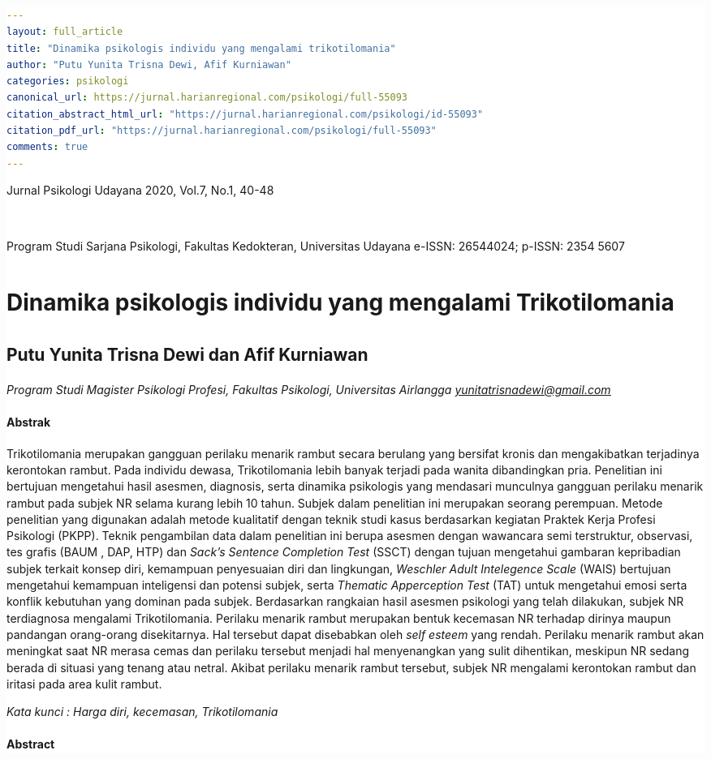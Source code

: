 ```yaml
---
layout: full_article
title: "Dinamika psikologis individu yang mengalami trikotilomania"
author: "Putu Yunita Trisna Dewi, Afif Kurniawan"
categories: psikologi
canonical_url: https://jurnal.harianregional.com/psikologi/full-55093 
citation_abstract_html_url: "https://jurnal.harianregional.com/psikologi/id-55093"
citation_pdf_url: "https://jurnal.harianregional.com/psikologi/full-55093"  
comments: true
---
```


<div>
<p><span class="font0">Jurnal Psikologi Udayana 2020, Vol.7, No.1, 40-48</span></p>
</div><br clear="all">
<p><span class="font0">Program Studi Sarjana Psikologi, Fakultas Kedokteran, Universitas Udayana e-ISSN: 26544024; p-ISSN: 2354 5607</span></p><a name="caption1"></a>
<h1><a name="bookmark0"></a><span class="font4" style="font-weight:bold;"><a name="bookmark1"></a>Dinamika psikologis individu yang mengalami Trikotilomania</span></h1>
<h2><a name="bookmark2"></a><span class="font3" style="font-weight:bold;"><a name="bookmark3"></a>Putu Yunita Trisna Dewi dan Afif Kurniawan</span></h2>
<p><span class="font0" style="font-style:italic;">Program Studi Magister Psikologi Profesi, Fakultas Psikologi, Universitas Airlangga </span><a href="mailto:yunitatrisnadewi@gmail.com"><span class="font0" style="font-style:italic;text-decoration:underline;">yunitatrisnadewi@gmail.com</span></a></p>
<h4><a name="bookmark4"></a><span class="font2" style="font-weight:bold;"><a name="bookmark5"></a>Abstrak</span></h4>
<p><span class="font0">Trikotilomania merupakan gangguan perilaku menarik rambut secara berulang yang bersifat kronis dan mengakibatkan terjadinya kerontokan rambut. Pada individu dewasa, Trikotilomania lebih banyak terjadi pada wanita dibandingkan pria. Penelitian ini bertujuan mengetahui hasil asesmen, diagnosis, serta dinamika psikologis yang mendasari munculnya gangguan perilaku menarik rambut pada subjek NR selama kurang lebih 10 tahun. Subjek dalam penelitian ini merupakan seorang perempuan. Metode penelitian yang digunakan adalah metode kualitatif dengan teknik studi kasus berdasarkan kegiatan Praktek Kerja Profesi Psikologi (PKPP). Teknik pengambilan data dalam penelitian ini berupa asesmen dengan wawancara semi terstruktur, observasi, tes grafis (BAUM , DAP, HTP) dan </span><span class="font0" style="font-style:italic;">Sack’s Sentence Completion Test</span><span class="font0"> (SSCT) dengan tujuan mengetahui gambaran kepribadian subjek terkait konsep diri, kemampuan penyesuaian diri dan lingkungan, </span><span class="font0" style="font-style:italic;">Weschler Adult Intelegence Scale</span><span class="font0"> (WAIS) bertujuan mengetahui kemampuan inteligensi dan potensi subjek, serta </span><span class="font0" style="font-style:italic;">Thematic Apperception Test</span><span class="font0"> (TAT) untuk mengetahui emosi serta konflik kebutuhan yang dominan pada subjek. Berdasarkan rangkaian hasil asesmen psikologi yang telah dilakukan, subjek NR terdiagnosa mengalami Trikotilomania. Perilaku menarik rambut merupakan bentuk kecemasan NR terhadap dirinya maupun pandangan orang-orang disekitarnya. Hal tersebut dapat disebabkan oleh </span><span class="font0" style="font-style:italic;">self esteem</span><span class="font0"> yang rendah. Perilaku menarik rambut akan meningkat saat NR merasa cemas dan perilaku tersebut menjadi hal menyenangkan yang sulit dihentikan, meskipun NR sedang berada di situasi yang tenang atau netral. Akibat perilaku menarik rambut tersebut, subjek NR mengalami kerontokan rambut dan iritasi pada area kulit rambut.</span></p>
<p><span class="font0" style="font-style:italic;">Kata kunci : Harga diri, kecemasan, Trikotilomania</span></p>
<h4><a name="bookmark6"></a><span class="font2" style="font-weight:bold;"><a name="bookmark7"></a>Abstract</span></h4>